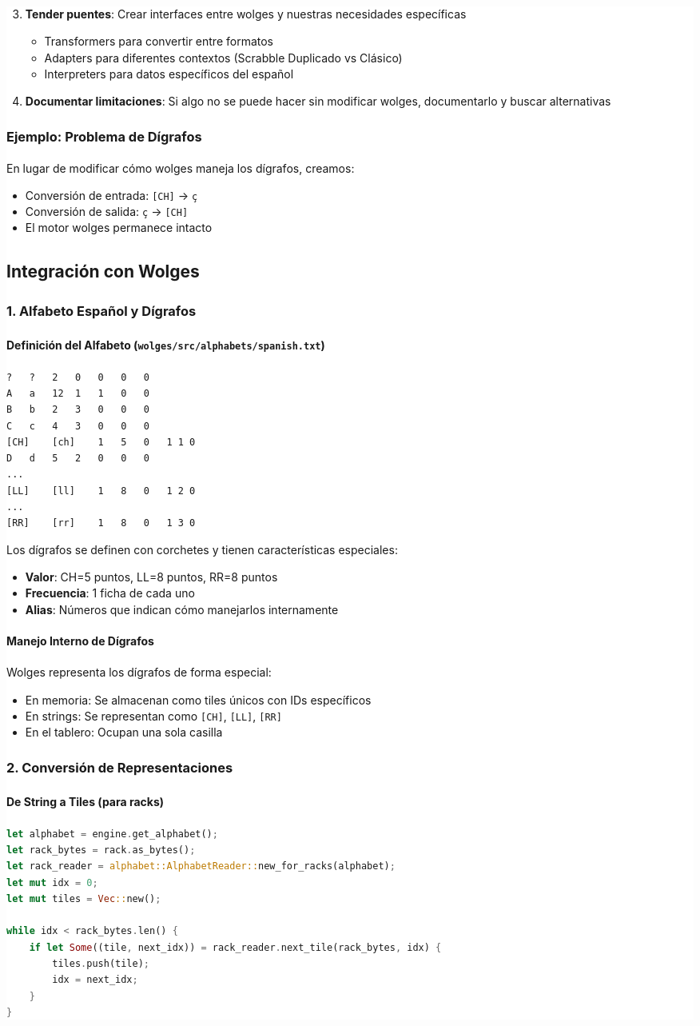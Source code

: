 3. **Tender puentes**: Crear interfaces entre wolges y nuestras necesidades específicas
   - Transformers para convertir entre formatos
   - Adapters para diferentes contextos (Scrabble Duplicado vs Clásico)
   - Interpreters para datos específicos del español

4. **Documentar limitaciones**: Si algo no se puede hacer sin modificar wolges, documentarlo y buscar alternativas

### Ejemplo: Problema de Dígrafos
En lugar de modificar cómo wolges maneja los dígrafos, creamos:
- Conversión de entrada: `[CH]` → `ç` 
- Conversión de salida: `ç` → `[CH]`
- El motor wolges permanece intacto

## Integración con Wolges

### 1. Alfabeto Español y Dígrafos

#### Definición del Alfabeto (`wolges/src/alphabets/spanish.txt`)
```
?	?	2	0	0	0	0
A	a	12	1	1	0	0
B	b	2	3	0	0	0
C	c	4	3	0	0	0
[CH]	[ch]	1	5	0	1 1	0
D	d	5	2	0	0	0
...
[LL]	[ll]	1	8	0	1 2	0
...
[RR]	[rr]	1	8	0	1 3	0
```

Los dígrafos se definen con corchetes y tienen características especiales:
- **Valor**: CH=5 puntos, LL=8 puntos, RR=8 puntos
- **Frecuencia**: 1 ficha de cada uno
- **Alias**: Números que indican cómo manejarlos internamente

#### Manejo Interno de Dígrafos
Wolges representa los dígrafos de forma especial:
- En memoria: Se almacenan como tiles únicos con IDs específicos
- En strings: Se representan como `[CH]`, `[LL]`, `[RR]`
- En el tablero: Ocupan una sola casilla

### 2. Conversión de Representaciones

#### De String a Tiles (para racks)
```rust
let alphabet = engine.get_alphabet();
let rack_bytes = rack.as_bytes();
let rack_reader = alphabet::AlphabetReader::new_for_racks(alphabet);
let mut idx = 0;
let mut tiles = Vec::new();

while idx < rack_bytes.len() {
    if let Some((tile, next_idx)) = rack_reader.next_tile(rack_bytes, idx) {
        tiles.push(tile);
        idx = next_idx;
    }
}
```
